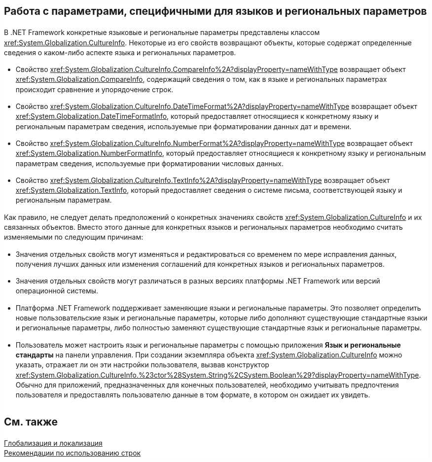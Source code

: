 <a name="Cultures"></a>   
## <a name="working-with-culture-specific-settings"></a>Работа с параметрами, специфичными для языков и региональных параметров  
 В .NET Framework конкретные языковые и региональные параметры представлены классом <xref:System.Globalization.CultureInfo>. Некоторые из его свойств возвращают объекты, которые содержат определенные сведения о каком-либо аспекте языка и региональных параметров.  
  
-   Свойство <xref:System.Globalization.CultureInfo.CompareInfo%2A?displayProperty=nameWithType> возвращает объект <xref:System.Globalization.CompareInfo>, содержащий сведения о том, как в языке и региональных параметрах происходит сравнение и упорядочение строк.  
  
-   Свойство <xref:System.Globalization.CultureInfo.DateTimeFormat%2A?displayProperty=nameWithType> возвращает объект <xref:System.Globalization.DateTimeFormatInfo>, который предоставляет относящиеся к конкретному языку и региональным параметрам сведения, используемые при форматировании данных дат и времени.  
  
-   Свойство <xref:System.Globalization.CultureInfo.NumberFormat%2A?displayProperty=nameWithType> возвращает объект <xref:System.Globalization.NumberFormatInfo>, который предоставляет относящиеся к конкретному языку и региональным параметрам сведения, используемые при форматировании числовых данных.  
  
-   Свойство <xref:System.Globalization.CultureInfo.TextInfo%2A?displayProperty=nameWithType> возвращает объект <xref:System.Globalization.TextInfo>, который предоставляет сведения о системе письма, соответствующей языку и региональным параметрам.  
  
 Как правило, не следует делать предположений о конкретных значениях свойств <xref:System.Globalization.CultureInfo> и их связанных объектов. Вместо этого данные для конкретных языков и региональных параметров необходимо считать изменяемыми по следующим причинам:  
  
-   Значения отдельных свойств могут изменяться и редактироваться со временем по мере исправления данных, получения лучших данных или изменения соглашений для конкретных языков и региональных параметров.  
  
-   Значения отдельных свойств могут различаться в разных версиях платформы .NET Framework или версий операционной системы.  
  
-   Платформа .NET Framework поддерживает заменяющие языки и региональные параметры. Это позволяет определить новые пользовательские язык и региональные параметры, которые либо дополняют существующие стандартные языки и региональные параметры, либо полностью заменяют существующие стандартные язык и региональные параметры.  
  
-   Пользователь может настроить язык и региональные параметры с помощью приложения **Язык и региональные стандарты** на панели управления. При создании экземпляра объекта <xref:System.Globalization.CultureInfo> можно указать, отражает ли он эти настройки пользователя, вызвав конструктор <xref:System.Globalization.CultureInfo.%23ctor%28System.String%2CSystem.Boolean%29?displayProperty=nameWithType>. Обычно для приложений, предназначенных для конечных пользователей, необходимо учитывать предпочтения пользователя и предоставлять пользователю данные в том формате, в котором он ожидает их увидеть.  
  
## <a name="see-also"></a>См. также  
 [Глобализация и локализация](../../../docs/standard/globalization-localization/index.md)  
 [Рекомендации по использованию строк](../../../docs/standard/base-types/best-practices-strings.md)
